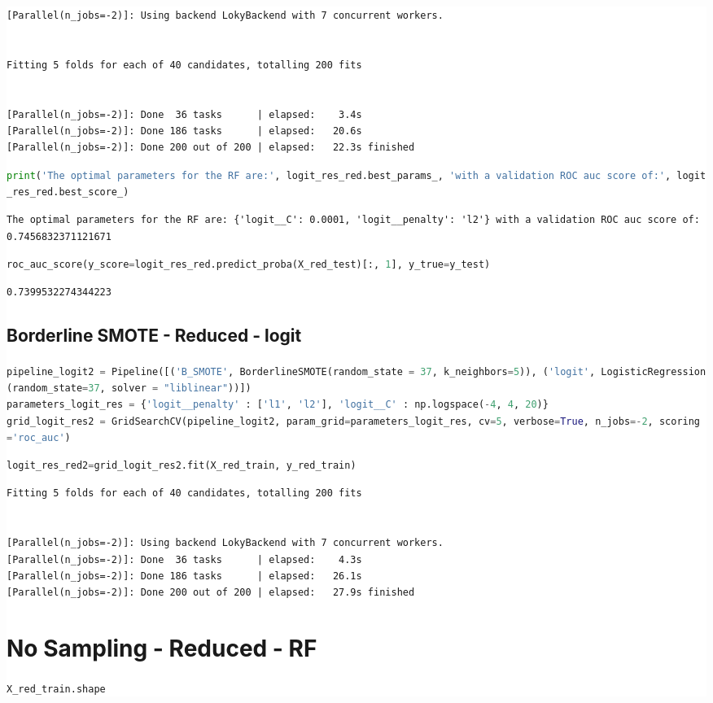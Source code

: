     [Parallel(n_jobs=-2)]: Using backend LokyBackend with 7 concurrent workers.
    

    Fitting 5 folds for each of 40 candidates, totalling 200 fits
    

    [Parallel(n_jobs=-2)]: Done  36 tasks      | elapsed:    3.4s
    [Parallel(n_jobs=-2)]: Done 186 tasks      | elapsed:   20.6s
    [Parallel(n_jobs=-2)]: Done 200 out of 200 | elapsed:   22.3s finished
    


```python
print('The optimal parameters for the RF are:', logit_res_red.best_params_, 'with a validation ROC auc score of:', logit_res_red.best_score_)
```

    The optimal parameters for the RF are: {'logit__C': 0.0001, 'logit__penalty': 'l2'} with a validation ROC auc score of: 0.7456832371121671
    


```python
roc_auc_score(y_score=logit_res_red.predict_proba(X_red_test)[:, 1], y_true=y_test)
```




    0.7399532274344223



## Borderline SMOTE - Reduced - logit


```python
pipeline_logit2 = Pipeline([('B_SMOTE', BorderlineSMOTE(random_state = 37, k_neighbors=5)), ('logit', LogisticRegression(random_state=37, solver = "liblinear"))])
parameters_logit_res = {'logit__penalty' : ['l1', 'l2'], 'logit__C' : np.logspace(-4, 4, 20)}
grid_logit_res2 = GridSearchCV(pipeline_logit2, param_grid=parameters_logit_res, cv=5, verbose=True, n_jobs=-2, scoring='roc_auc')
```


```python
logit_res_red2=grid_logit_res2.fit(X_red_train, y_red_train)
```

    Fitting 5 folds for each of 40 candidates, totalling 200 fits
    

    [Parallel(n_jobs=-2)]: Using backend LokyBackend with 7 concurrent workers.
    [Parallel(n_jobs=-2)]: Done  36 tasks      | elapsed:    4.3s
    [Parallel(n_jobs=-2)]: Done 186 tasks      | elapsed:   26.1s
    [Parallel(n_jobs=-2)]: Done 200 out of 200 | elapsed:   27.9s finished
    

# No Sampling - Reduced - RF


```python
X_red_train.shape
```
